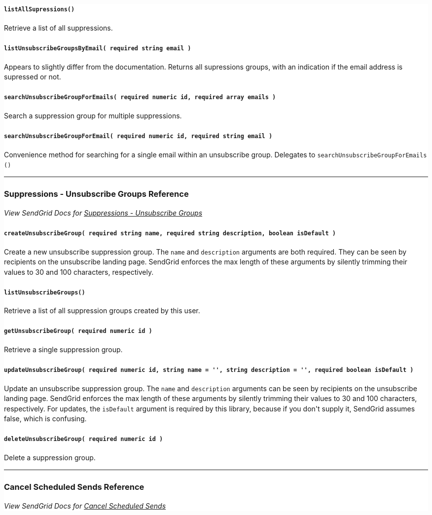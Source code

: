 #### `listAllSupressions()`
Retrieve a list of all suppressions.

#### `listUnsubscribeGroupsByEmail( required string email )`
Appears to slightly differ from the documentation. Returns all supressions groups, with an indication if the email address is supressed or not.

#### `searchUnsubscribeGroupForEmails( required numeric id, required array emails )`
Search a suppression group for multiple suppressions.

#### `searchUnsubscribeGroupForEmail( required numeric id, required string email )`
Convenience method for searching for a single email within an unsubscribe group. Delegates to `searchUnsubscribeGroupForEmails()`

---

### Suppressions - Unsubscribe Groups Reference
*View SendGrid Docs for [Suppressions - Unsubscribe Groups](https://sendgrid.com/docs/API_Reference/Web_API_v3/Suppression_Management/groups.html)*

#### `createUnsubscribeGroup( required string name, required string description, boolean isDefault )`
Create a new unsubscribe suppression group. The `name` and `description` arguments are both required. They can be seen by recipients on the unsubscribe landing page. SendGrid enforces the max length of these arguments by silently trimming their values to 30 and 100 characters, respectively.

#### `listUnsubscribeGroups()`
Retrieve a list of all suppression groups created by this user.

#### `getUnsubscribeGroup( required numeric id )`
Retrieve a single suppression group.

#### `updateUnsubscribeGroup( required numeric id, string name = '', string description = '', required boolean isDefault )`
Update an unsubscribe suppression group. The `name` and `description` arguments can be seen by recipients on the unsubscribe landing page. SendGrid enforces the max length of these arguments by silently trimming their values to 30 and 100 characters, respectively. For updates, the `isDefault` argument is required by this library, because if you don't supply it, SendGrid assumes false, which is confusing.

#### `deleteUnsubscribeGroup( required numeric id )`
Delete a suppression group.

---

### Cancel Scheduled Sends Reference
*View SendGrid Docs for [Cancel Scheduled Sends](https://sendgrid.com/docs/API_Reference/Web_API_v3/cancel_schedule_send.html)*
